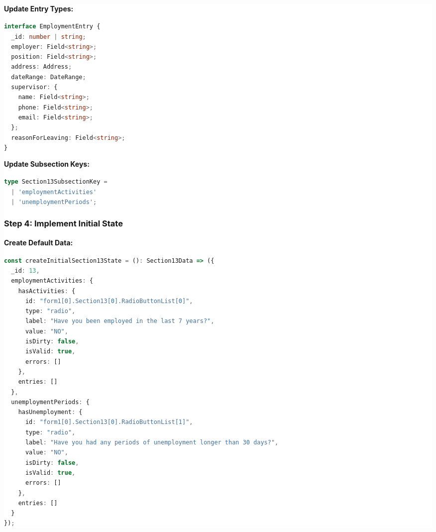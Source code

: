 **Update Entry Types:**
```typescript
interface EmploymentEntry {
  _id: number | string;
  employer: Field<string>;
  position: Field<string>;
  address: Address;
  dateRange: DateRange;
  supervisor: {
    name: Field<string>;
    phone: Field<string>;
    email: Field<string>;
  };
  reasonForLeaving: Field<string>;
}
```

**Update Subsection Keys:**
```typescript
type Section13SubsectionKey = 
  | 'employmentActivities'
  | 'unemploymentPeriods';
```

### Step 4: Implement Initial State

**Create Default Data:**
```typescript
const createInitialSection13State = (): Section13Data => ({
  _id: 13,
  employmentActivities: {
    hasActivities: {
      id: "form1[0].Section13[0].RadioButtonList[0]",
      type: "radio",
      label: "Have you been employed in the last 7 years?",
      value: "NO",
      isDirty: false,
      isValid: true,
      errors: []
    },
    entries: []
  },
  unemploymentPeriods: {
    hasUnemployment: {
      id: "form1[0].Section13[0].RadioButtonList[1]",
      type: "radio",
      label: "Have you had any periods of unemployment longer than 30 days?",
      value: "NO",
      isDirty: false,
      isValid: true,
      errors: []
    },
    entries: []
  }
});
```
